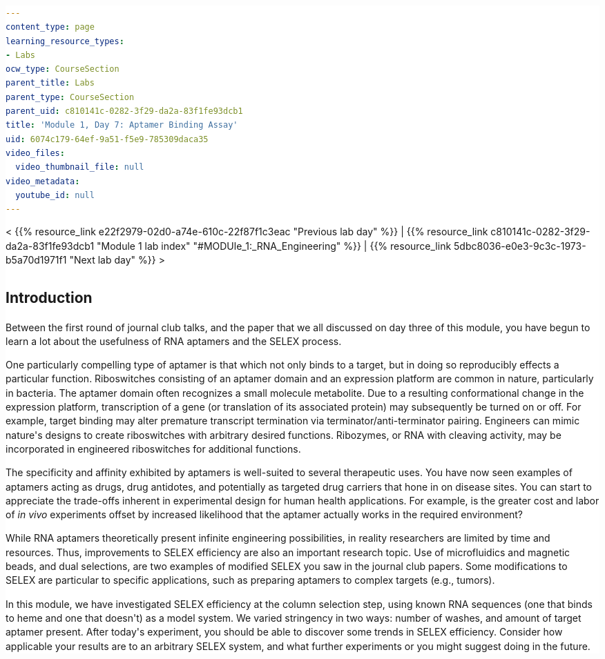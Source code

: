 ```yaml
---
content_type: page
learning_resource_types:
- Labs
ocw_type: CourseSection
parent_title: Labs
parent_type: CourseSection
parent_uid: c810141c-0282-3f29-da2a-83f1fe93dcb1
title: 'Module 1, Day 7: Aptamer Binding Assay'
uid: 6074c179-64ef-9a51-f5e9-785309daca35
video_files:
  video_thumbnail_file: null
video_metadata:
  youtube_id: null
---
```


\< {{% resource_link e22f2979-02d0-a74e-610c-22f87f1c3eac "Previous lab day" %}} | {{% resource_link c810141c-0282-3f29-da2a-83f1fe93dcb1 "Module 1 lab index" "#MODUle_1:_RNA_Engineering" %}} | {{% resource_link 5dbc8036-e0e3-9c3c-1973-b5a70d1971f1 "Next lab day" %}} >

Introduction
------------

Between the first round of journal club talks, and the paper that we all discussed on day three of this module, you have begun to learn a lot about the usefulness of RNA aptamers and the SELEX process.

One particularly compelling type of aptamer is that which not only binds to a target, but in doing so reproducibly effects a particular function. Riboswitches consisting of an aptamer domain and an expression platform are common in nature, particularly in bacteria. The aptamer domain often recognizes a small molecule metabolite. Due to a resulting conformational change in the expression platform, transcription of a gene (or translation of its associated protein) may subsequently be turned on or off. For example, target binding may alter premature transcript termination via terminator/anti-terminator pairing. Engineers can mimic nature's designs to create riboswitches with arbitrary desired functions. Ribozymes, or RNA with cleaving activity, may be incorporated in engineered riboswitches for additional functions.

The specificity and affinity exhibited by aptamers is well-suited to several therapeutic uses. You have now seen examples of aptamers acting as drugs, drug antidotes, and potentially as targeted drug carriers that hone in on disease sites. You can start to appreciate the trade-offs inherent in experimental design for human health applications. For example, is the greater cost and labor of _in vivo_ experiments offset by increased likelihood that the aptamer actually works in the required environment?

While RNA aptamers theoretically present infinite engineering possibilities, in reality researchers are limited by time and resources. Thus, improvements to SELEX efficiency are also an important research topic. Use of microfluidics and magnetic beads, and dual selections, are two examples of modified SELEX you saw in the journal club papers. Some modifications to SELEX are particular to specific applications, such as preparing aptamers to complex targets (e.g., tumors).

In this module, we have investigated SELEX efficiency at the column selection step, using known RNA sequences (one that binds to heme and one that doesn't) as a model system. We varied stringency in two ways: number of washes, and amount of target aptamer present. After today's experiment, you should be able to discover some trends in SELEX efficiency. Consider how applicable your results are to an arbitrary SELEX system, and what further experiments or you might suggest doing in the future.
